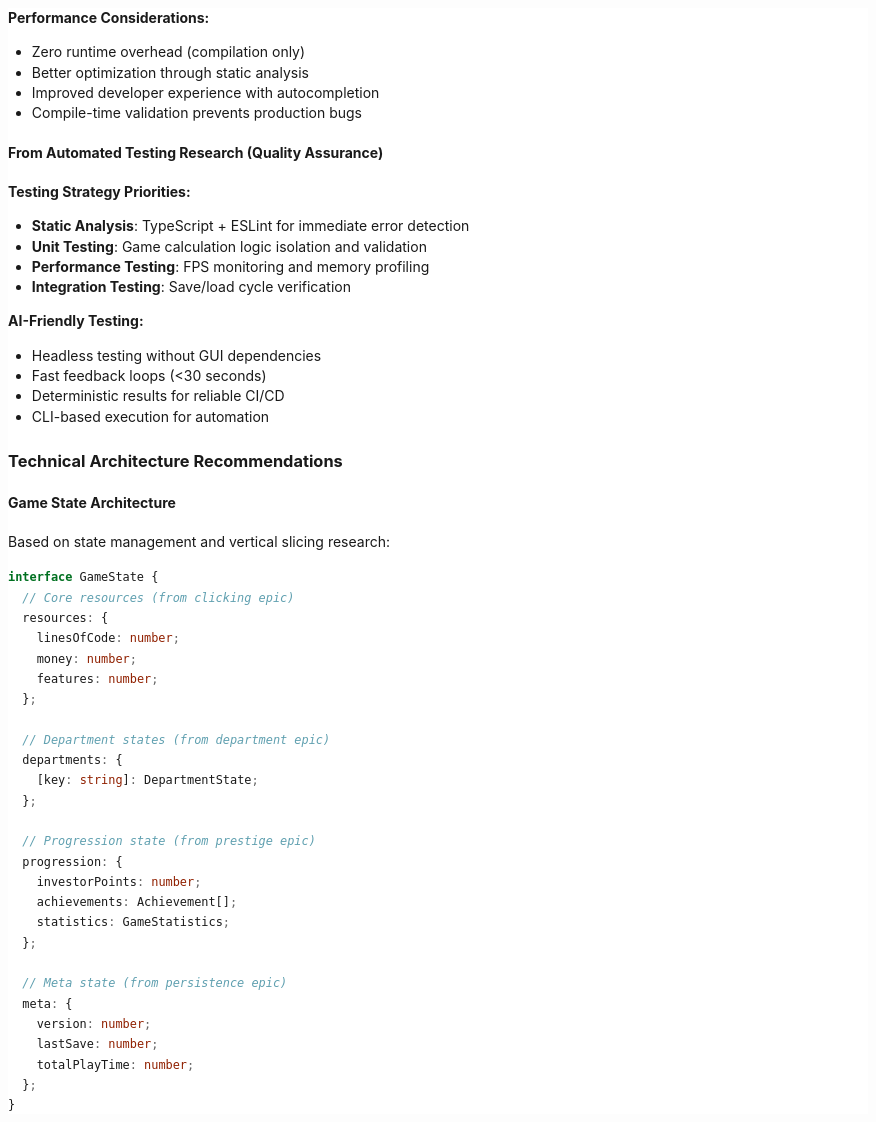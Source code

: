 **Performance Considerations:**
- Zero runtime overhead (compilation only)
- Better optimization through static analysis
- Improved developer experience with autocompletion
- Compile-time validation prevents production bugs

#### From Automated Testing Research (Quality Assurance)
**Testing Strategy Priorities:**
- **Static Analysis**: TypeScript + ESLint for immediate error detection
- **Unit Testing**: Game calculation logic isolation and validation
- **Performance Testing**: FPS monitoring and memory profiling
- **Integration Testing**: Save/load cycle verification

**AI-Friendly Testing:**
- Headless testing without GUI dependencies
- Fast feedback loops (<30 seconds)
- Deterministic results for reliable CI/CD
- CLI-based execution for automation

### Technical Architecture Recommendations

#### Game State Architecture
Based on state management and vertical slicing research:

```typescript
interface GameState {
  // Core resources (from clicking epic)
  resources: {
    linesOfCode: number;
    money: number;
    features: number;
  };
  
  // Department states (from department epic)
  departments: {
    [key: string]: DepartmentState;
  };
  
  // Progression state (from prestige epic)
  progression: {
    investorPoints: number;
    achievements: Achievement[];
    statistics: GameStatistics;
  };
  
  // Meta state (from persistence epic)
  meta: {
    version: number;
    lastSave: number;
    totalPlayTime: number;
  };
}
```
